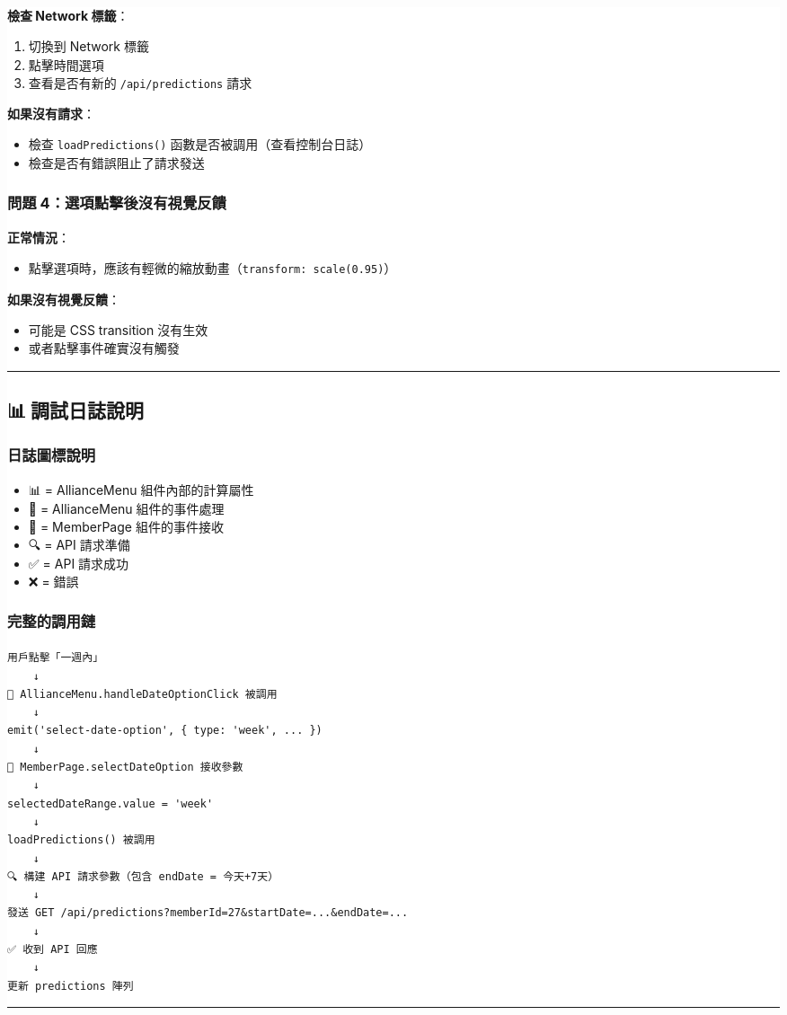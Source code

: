 **檢查 Network 標籤**：
1. 切換到 Network 標籤
2. 點擊時間選項
3. 查看是否有新的 `/api/predictions` 請求

**如果沒有請求**：
- 檢查 `loadPredictions()` 函數是否被調用（查看控制台日誌）
- 檢查是否有錯誤阻止了請求發送

### 問題 4：選項點擊後沒有視覺反饋

**正常情況**：
- 點擊選項時，應該有輕微的縮放動畫（`transform: scale(0.95)`）

**如果沒有視覺反饋**：
- 可能是 CSS transition 沒有生效
- 或者點擊事件確實沒有觸發

---

## 📊 調試日誌說明

### 日誌圖標說明

- 📊 = AllianceMenu 組件內部的計算屬性
- 🎯 = AllianceMenu 組件的事件處理
- 📅 = MemberPage 組件的事件接收
- 🔍 = API 請求準備
- ✅ = API 請求成功
- ❌ = 錯誤

### 完整的調用鏈

```
用戶點擊「一週內」
    ↓
🎯 AllianceMenu.handleDateOptionClick 被調用
    ↓
emit('select-date-option', { type: 'week', ... })
    ↓
📅 MemberPage.selectDateOption 接收參數
    ↓
selectedDateRange.value = 'week'
    ↓
loadPredictions() 被調用
    ↓
🔍 構建 API 請求參數（包含 endDate = 今天+7天）
    ↓
發送 GET /api/predictions?memberId=27&startDate=...&endDate=...
    ↓
✅ 收到 API 回應
    ↓
更新 predictions 陣列
```

---